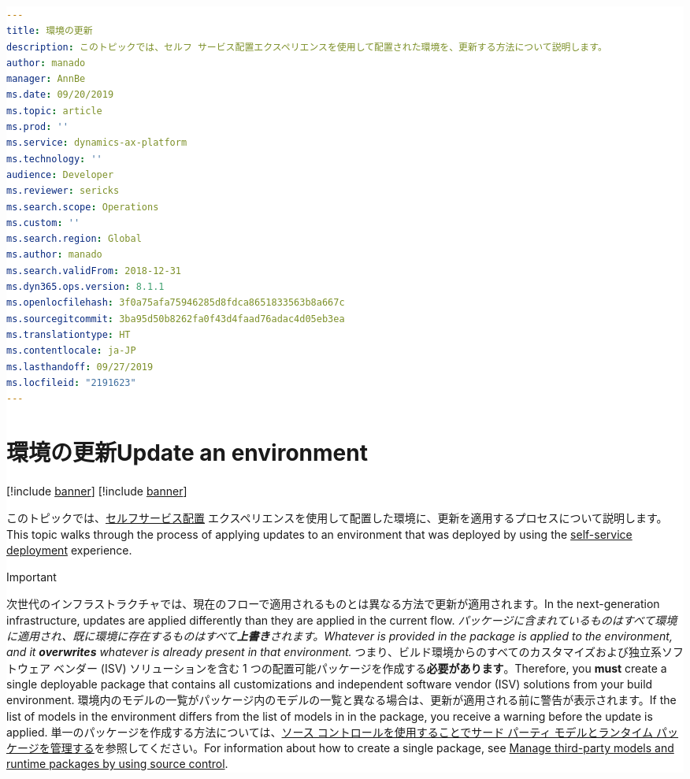 ```yaml
---
title: 環境の更新
description: このトピックでは、セルフ サービス配置エクスペリエンスを使用して配置された環境を、更新する方法について説明します。
author: manado
manager: AnnBe
ms.date: 09/20/2019
ms.topic: article
ms.prod: ''
ms.service: dynamics-ax-platform
ms.technology: ''
audience: Developer
ms.reviewer: sericks
ms.search.scope: Operations
ms.custom: ''
ms.search.region: Global
ms.author: manado
ms.search.validFrom: 2018-12-31
ms.dyn365.ops.version: 8.1.1
ms.openlocfilehash: 3f0a75afa75946285d8fdca8651833563b8a667c
ms.sourcegitcommit: 3ba95d50b8262fa0f43d4faad76adac4d05eb3ea
ms.translationtype: HT
ms.contentlocale: ja-JP
ms.lasthandoff: 09/27/2019
ms.locfileid: "2191623"
---
```

# <a name="update-an-environment"></a><span data-ttu-id="b7b73-103">環境の更新</span><span class="sxs-lookup"><span data-stu-id="b7b73-103">Update an environment</span></span>

[!include [banner](../includes/banner.md)]
[!include [banner](../includes/limited-availability.md)]

<span data-ttu-id="b7b73-104">このトピックでは、[セルフサービス配置](infrastructure-stack.md) エクスペリエンスを使用して配置した環境に、更新を適用するプロセスについて説明します。</span><span class="sxs-lookup"><span data-stu-id="b7b73-104">This topic walks through the process of applying updates to an environment that was deployed by using the [self-service deployment](infrastructure-stack.md) experience.</span></span>

> [!IMPORTANT]
> <span data-ttu-id="b7b73-105">次世代のインフラストラクチャでは、現在のフローで適用されるものとは異なる方法で更新が適用されます。</span><span class="sxs-lookup"><span data-stu-id="b7b73-105">In the next-generation infrastructure, updates are applied differently than they are applied in the current flow.</span></span> <span data-ttu-id="b7b73-106">*パッケージに含まれているものはすべて環境に適用され、既に環境に存在するものはすべて**上書き**されます。*</span><span class="sxs-lookup"><span data-stu-id="b7b73-106">*Whatever is provided in the package is applied to the environment, and it **overwrites** whatever is already present in that environment.*</span></span> <span data-ttu-id="b7b73-107">つまり、ビルド環境からのすべてのカスタマイズおよび独立系ソフトウェア ベンダー (ISV) ソリューションを含む 1 つの配置可能パッケージを作成する**必要があります**。</span><span class="sxs-lookup"><span data-stu-id="b7b73-107">Therefore, you **must** create a single deployable package that contains all customizations and independent software vendor (ISV) solutions from your build environment.</span></span> <span data-ttu-id="b7b73-108">環境内のモデルの一覧がパッケージ内のモデルの一覧と異なる場合は、更新が適用される前に警告が表示されます。</span><span class="sxs-lookup"><span data-stu-id="b7b73-108">If the list of models in the environment differs from the list of models in in the package, you receive a warning before the update is applied.</span></span> <span data-ttu-id="b7b73-109">単一のパッケージを作成する方法については、[ソース コントロールを使用することでサード パーティ モデルとランタイム パッケージを管理する](../dev-tools/manage-runtime-packages.md)を参照してください。</span><span class="sxs-lookup"><span data-stu-id="b7b73-109">For information about how to create a single package, see [Manage third-party models and runtime packages by using source control](../dev-tools/manage-runtime-packages.md).</span></span>
